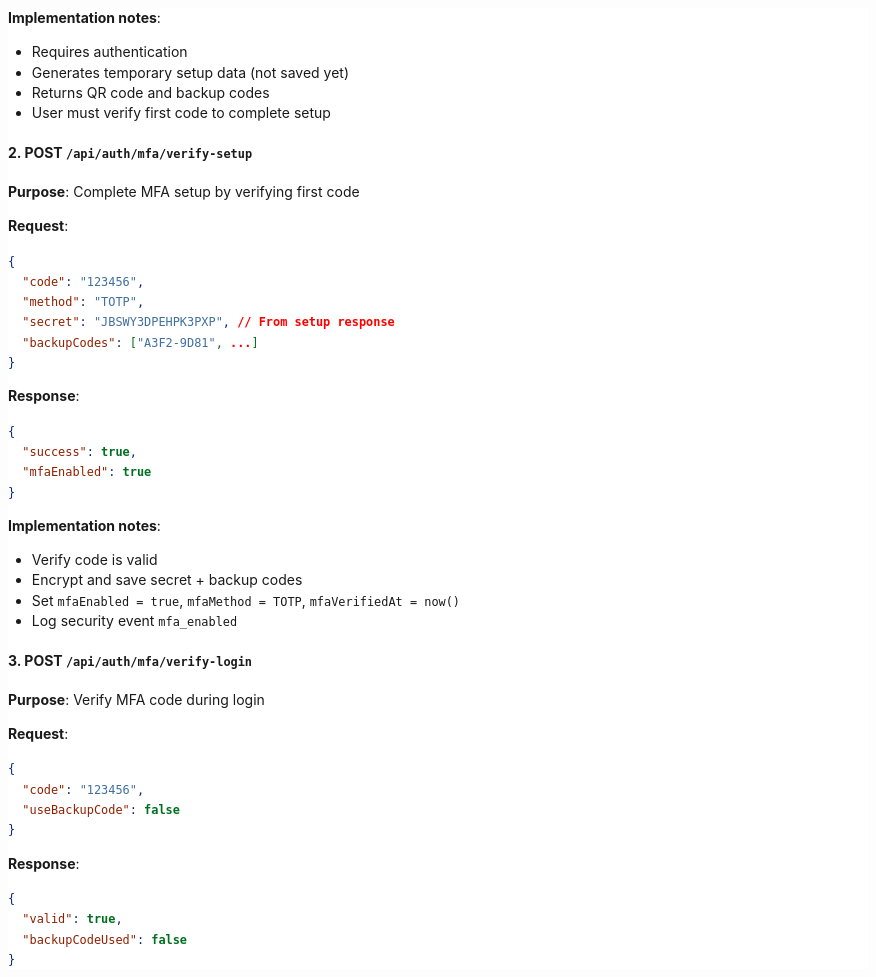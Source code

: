 **Implementation notes**:

- Requires authentication
- Generates temporary setup data (not saved yet)
- Returns QR code and backup codes
- User must verify first code to complete setup

#### 2. POST `/api/auth/mfa/verify-setup`

**Purpose**: Complete MFA setup by verifying first code

**Request**:

```json
{
  "code": "123456",
  "method": "TOTP",
  "secret": "JBSWY3DPEHPK3PXP", // From setup response
  "backupCodes": ["A3F2-9D81", ...]
}
```

**Response**:

```json
{
  "success": true,
  "mfaEnabled": true
}
```

**Implementation notes**:

- Verify code is valid
- Encrypt and save secret + backup codes
- Set `mfaEnabled = true`, `mfaMethod = TOTP`, `mfaVerifiedAt = now()`
- Log security event `mfa_enabled`

#### 3. POST `/api/auth/mfa/verify-login`

**Purpose**: Verify MFA code during login

**Request**:

```json
{
  "code": "123456",
  "useBackupCode": false
}
```

**Response**:

```json
{
  "valid": true,
  "backupCodeUsed": false
}
```
